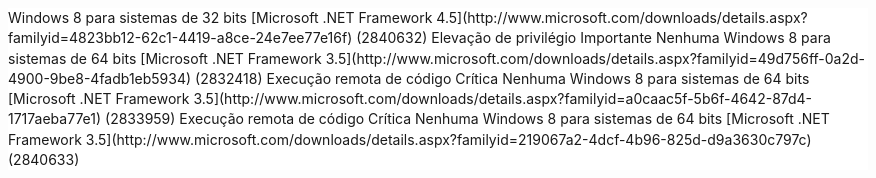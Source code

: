 <td style="border:1px solid black;">
Windows 8 para sistemas de 32 bits
</td>
<td style="border:1px solid black;">
[Microsoft .NET Framework 4.5](http://www.microsoft.com/downloads/details.aspx?familyid=4823bb12-62c1-4419-a8ce-24e7ee77e16f)  
(2840632)
</td>
<td style="border:1px solid black;">
Elevação de privilégio
</td>
<td style="border:1px solid black;">
Importante
</td>
<td style="border:1px solid black;">
Nenhuma
</td>
</tr>
<tr class="alternateRow">
<td style="border:1px solid black;">
Windows 8 para sistemas de 64 bits
</td>
<td style="border:1px solid black;">
[Microsoft .NET Framework 3.5](http://www.microsoft.com/downloads/details.aspx?familyid=49d756ff-0a2d-4900-9be8-4fadb1eb5934)  
(2832418)
</td>
<td style="border:1px solid black;">
Execução remota de código
</td>
<td style="border:1px solid black;">
Crítica
</td>
<td style="border:1px solid black;">
Nenhuma
</td>
</tr>
<tr>
<td style="border:1px solid black;">
Windows 8 para sistemas de 64 bits
</td>
<td style="border:1px solid black;">
[Microsoft .NET Framework 3.5](http://www.microsoft.com/downloads/details.aspx?familyid=a0caac5f-5b6f-4642-87d4-1717aeba77e1)  
(2833959)
</td>
<td style="border:1px solid black;">
Execução remota de código
</td>
<td style="border:1px solid black;">
Crítica
</td>
<td style="border:1px solid black;">
Nenhuma
</td>
</tr>
<tr class="alternateRow">
<td style="border:1px solid black;">
Windows 8 para sistemas de 64 bits
</td>
<td style="border:1px solid black;">
[Microsoft .NET Framework 3.5](http://www.microsoft.com/downloads/details.aspx?familyid=219067a2-4dcf-4b96-825d-d9a3630c797c)  
(2840633)